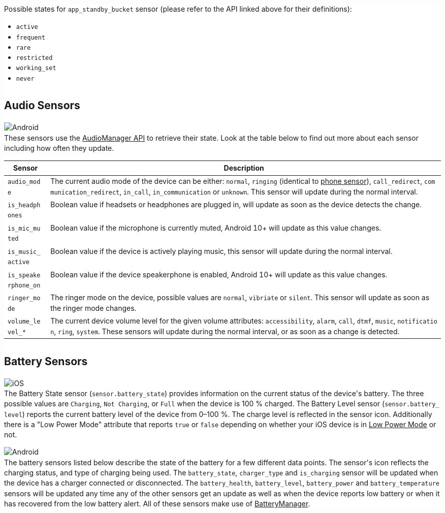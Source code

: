 Possible states for `app_standby_bucket` sensor (please refer to the API linked above for their definitions):

*   `active`
*   `frequent`
*   `rare`
*   `restricted`
*   `working_set`
*   `never`


## Audio Sensors
![Android](/assets/android.svg) <br />
These sensors use the [AudioManager API](https://developer.android.com/reference/kotlin/android/media/AudioManager?hl=en) to retrieve their state. Look at the table below to find out more about each sensor including how often they update.

| Sensor | Description |
| --------- | --------- |
| `audio_mode` | The current audio mode of the device can be either: `normal`, `ringing` (identical to [phone sensor](#phone-state-sensor)), `call_redirect`, `communication_redirect`, `in_call`, `in_communication` or `unknown`. This sensor will update during the normal interval. |
| `is_headphones` | Boolean value if headsets or headphones are plugged in, will update as soon as the device detects the change. |
| `is_mic_muted` | Boolean value if the microphone is currently muted, Android 10+ will update as this value changes. |
| `is_music_active` | Boolean value if the device is actively playing music, this sensor will update during the normal interval. |
| `is_speakerphone_on` | Boolean value if the device speakerphone is enabled, Android 10+ will update as this value changes. |
| `ringer_mode` | The ringer mode on the device, possible values are `normal`, `vibriate` or `silent`. This sensor will update as soon as the ringer mode changes. |
| `volume_level_*` | The current device volume level for the given volume attributes: `accessibility`, `alarm`, `call`, `dtmf`, `music`, `notification`, `ring`, `system`. These sensors will update during the normal interval, or as soon as a change is detected. |


## Battery Sensors
![iOS](/assets/iOS.svg) <br />
The Battery State sensor (`sensor.battery_state`) provides information on the current status of the device\'s battery. The three possible values are `Charging`, `Not Charging`, or `Full` when the device is 100 % charged. The Battery Level sensor (`sensor.battery_level`) reports the current battery level of the device from 0–100 %. The charge level is reflected in the sensor icon. Additionally there is a "Low Power Mode" attribute that reports `true` or `false` depending on whether your iOS device is in [Low Power Mode](https://support.apple.com/en-us/HT205234) or not.

![Android](/assets/android.svg)<br />
The battery sensors listed below describe the state of the battery for a few different data points. The sensor's icon reflects the charging status, and type of charging being used. The `battery_state`, `charger_type` and `is_charging` sensor will be updated when the device has a charger connected or disconnected. The `battery_health`, `battery_level`, `battery_power` and `battery_temperature` sensors will be updated any time any of the other sensors get an update as well as when the device reports low battery or when it has recovered from the low battery alert. All of these sensors make use of [BatteryManager](https://developer.android.com/reference/android/os/BatteryManager).
